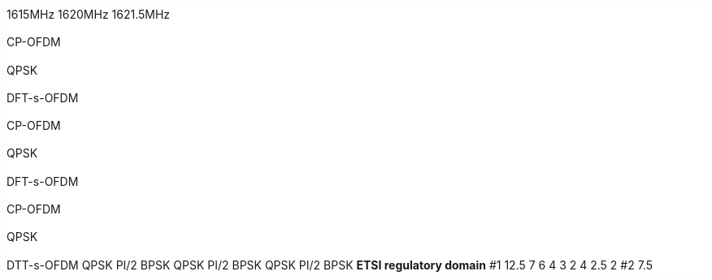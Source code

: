 <td>1615MHz</td>
<td>1620MHz</td>
<td>1621.5MHz</td>
<td></td>
<td></td>
<td></td>
<td></td>
<td></td>
<td></td>
</tr>
<tr class="even">
<td></td>
<td><p>CP-OFDM</p>
<p>QPSK</p></td>
<td>DFT-s-OFDM</td>
<td><p>CP-OFDM</p>
<p>QPSK</p></td>
<td>DFT-s-OFDM</td>
<td><p>CP-OFDM</p>
<p>QPSK</p></td>
<td>DTT-s-OFDM</td>
<td></td>
<td></td>
<td></td>
</tr>
<tr class="odd">
<td></td>
<td></td>
<td>QPSK</td>
<td>PI/2 BPSK</td>
<td></td>
<td>QPSK</td>
<td>PI/2 BPSK</td>
<td></td>
<td>QPSK</td>
<td>PI/2 BPSK</td>
</tr>
<tr class="even">
<td></td>
<td><strong>ETSI regulatory domain</strong></td>
<td></td>
<td></td>
<td></td>
<td></td>
<td></td>
<td></td>
<td></td>
<td></td>
</tr>
<tr class="odd">
<td>#1</td>
<td>12.5</td>
<td>7</td>
<td>6</td>
<td>4</td>
<td>3</td>
<td>2</td>
<td>4</td>
<td>2.5</td>
<td>2</td>
</tr>
<tr class="even">
<td>#2</td>
<td>7.5</td>